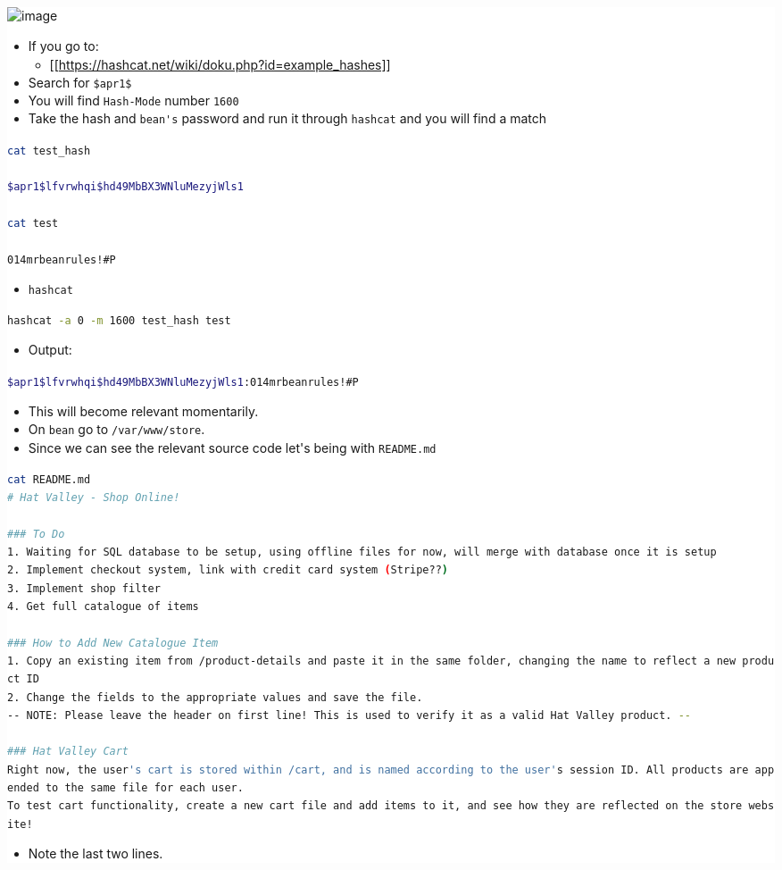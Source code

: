 ![image](https://0xc0rvu5.github.io/docs/assets/images/20230122002552.png)

- If you go to:
	- [[https://hashcat.net/wiki/doku.php?id=example_hashes]]
- Search for `$apr1$`
- You will find `Hash-Mode` number `1600`
- Take the hash and `bean's` password and run it through `hashcat` and you will find a match
```bash
cat test_hash 

$apr1$lfvrwhqi$hd49MbBX3WNluMezyjWls1

cat test 

014mrbeanrules!#P
```
- `hashcat`
```bash
hashcat -a 0 -m 1600 test_hash test
```

- Output:
```bash
$apr1$lfvrwhqi$hd49MbBX3WNluMezyjWls1:014mrbeanrules!#P
```

- This will become relevant momentarily.
- On `bean` go to `/var/www/store`.
- Since we can see the relevant source code let's being with `README.md`
```bash
cat README.md 
# Hat Valley - Shop Online!

### To Do
1. Waiting for SQL database to be setup, using offline files for now, will merge with database once it is setup
2. Implement checkout system, link with credit card system (Stripe??)
3. Implement shop filter
4. Get full catalogue of items

### How to Add New Catalogue Item
1. Copy an existing item from /product-details and paste it in the same folder, changing the name to reflect a new product ID
2. Change the fields to the appropriate values and save the file.  
-- NOTE: Please leave the header on first line! This is used to verify it as a valid Hat Valley product. --

### Hat Valley Cart
Right now, the user's cart is stored within /cart, and is named according to the user's session ID. All products are appended to the same file for each user.
To test cart functionality, create a new cart file and add items to it, and see how they are reflected on the store website!
```
- Note the last two lines.
